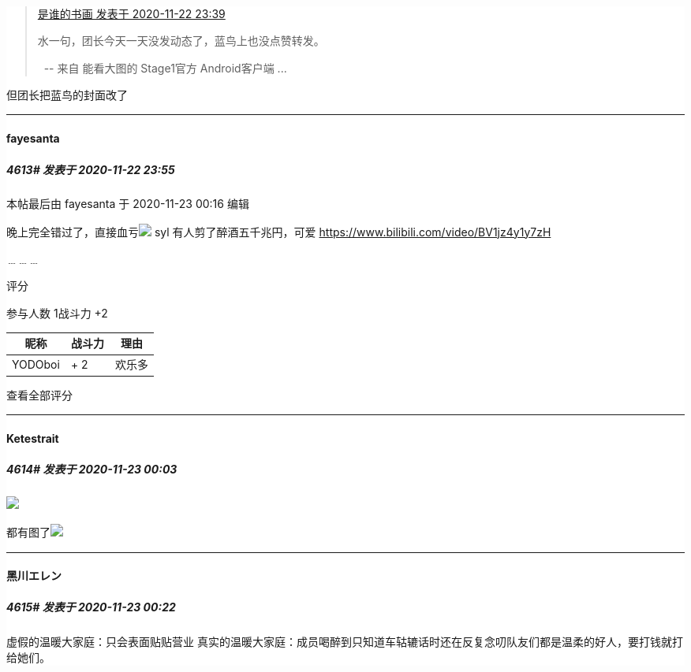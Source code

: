 
<blockquote><a href="httphttps://bbs.saraba1st.com/2b/forum.php?mod=redirect&amp;goto=findpost&amp;pid=49486176&amp;ptid=1966145" target="_blank">是谁的书画 发表于 2020-11-22 23:39</a>

水一句，团长今天一天没发动态了，蓝鸟上也没点赞转发。


  -- 来自 能看大图的 Stage1官方 Android客户端 ...</blockquote>
但团长把蓝鸟的封面改了


-----

####  fayesanta  
##### 4613#       发表于 2020-11-22 23:55


 本帖最后由 fayesanta 于 2020-11-23 00:16 编辑 

晚上完全错过了，直接血亏<img src="https://static.saraba1st.com/image/smiley/face2017/209.gif" referrerpolicy="no-referrer">
syl 有人剪了醉酒五千兆円，可爱
https://www.bilibili.com/video/BV1jz4y1y7zH


﹍﹍﹍

评分


 参与人数 1战斗力 +2

|昵称|战斗力|理由|
|----|---|---|
| YODOboi| + 2|欢乐多|


查看全部评分


-----

####  Ketestrait  
##### 4614#       发表于 2020-11-23 00:03


<img src="http://tva4.sinaimg.cn/large/7c16af6bly1gkyea7ekzwj20e60d7q3h.jpg" referrerpolicy="no-referrer">


都有图了<img src="https://static.saraba1st.com/image/smiley/face2017/068.png" referrerpolicy="no-referrer">


-----

####  黑川エレン  
##### 4615#       发表于 2020-11-23 00:22


虚假的温暖大家庭：只会表面贴贴营业
真实的温暖大家庭：成员喝醉到只知道车轱辘话时还在反复念叨队友们都是温柔的好人，要打钱就打给她们。
